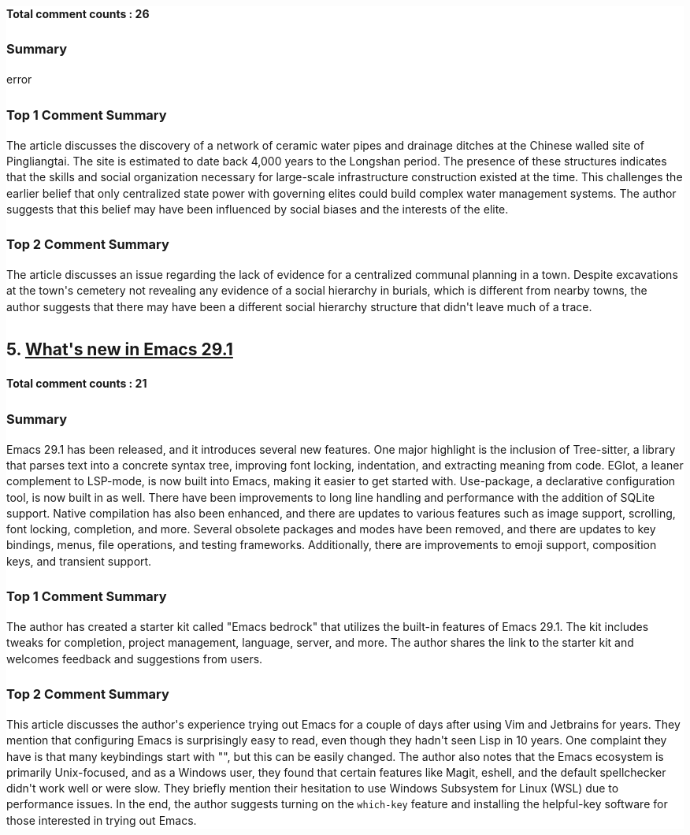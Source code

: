 **Total comment counts : 26**

### Summary

 error

### Top 1 Comment Summary

 The article discusses the discovery of a network of ceramic water pipes and drainage ditches at the Chinese walled site of Pingliangtai. The site is estimated to date back 4,000 years to the Longshan period. The presence of these structures indicates that the skills and social organization necessary for large-scale infrastructure construction existed at the time. This challenges the earlier belief that only centralized state power with governing elites could build complex water management systems. The author suggests that this belief may have been influenced by social biases and the interests of the elite.

### Top 2 Comment Summary

 The article discusses an issue regarding the lack of evidence for a centralized communal planning in a town. Despite excavations at the town's cemetery not revealing any evidence of a social hierarchy in burials, which is different from nearby towns, the author suggests that there may have been a different social hierarchy structure that didn't leave much of a trace.

## 5. [What's new in Emacs 29.1](https://news.ycombinator.com/item?id=37427279)

**Total comment counts : 21**

### Summary

 Emacs 29.1 has been released, and it introduces several new features. One major highlight is the inclusion of Tree-sitter, a library that parses text into a concrete syntax tree, improving font locking, indentation, and extracting meaning from code. EGlot, a leaner complement to LSP-mode, is now built into Emacs, making it easier to get started with. Use-package, a declarative configuration tool, is now built in as well. There have been improvements to long line handling and performance with the addition of SQLite support. Native compilation has also been enhanced, and there are updates to various features such as image support, scrolling, font locking, completion, and more. Several obsolete packages and modes have been removed, and there are updates to key bindings, menus, file operations, and testing frameworks. Additionally, there are improvements to emoji support, composition keys, and transient support.

### Top 1 Comment Summary

 The author has created a starter kit called "Emacs bedrock" that utilizes the built-in features of Emacs 29.1. The kit includes tweaks for completion, project management, language, server, and more. The author shares the link to the starter kit and welcomes feedback and suggestions from users.

### Top 2 Comment Summary

 This article discusses the author's experience trying out Emacs for a couple of days after using Vim and Jetbrains for years. They mention that configuring Emacs is surprisingly easy to read, even though they hadn't seen Lisp in 10 years. One complaint they have is that many keybindings start with "<C-x>", but this can be easily changed. The author also notes that the Emacs ecosystem is primarily Unix-focused, and as a Windows user, they found that certain features like Magit, eshell, and the default spellchecker didn't work well or were slow. They briefly mention their hesitation to use Windows Subsystem for Linux (WSL) due to performance issues. In the end, the author suggests turning on the `which-key` feature and installing the helpful-key software for those interested in trying out Emacs.
